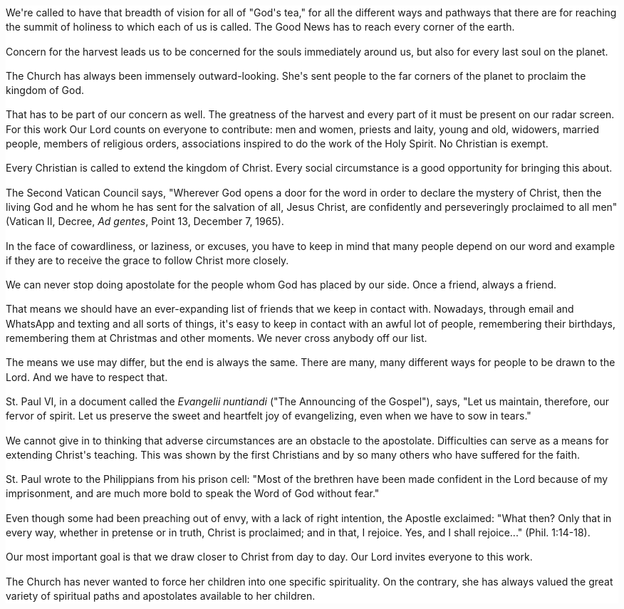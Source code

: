 We're called to have that breadth of vision for all of "God's tea," for all the different ways and pathways that there are for reaching the summit of holiness to which each of us is called. The Good News has to reach every corner of the earth.

Concern for the harvest leads us to be concerned for the souls immediately around us, but also for every last soul on the planet.

The Church has always been immensely outward-looking. She's sent people to the far corners of the planet to proclaim the kingdom of God.

That has to be part of our concern as well. The greatness of the harvest and every part of it must be present on our radar screen. For this work Our Lord counts on everyone to contribute: men and women, priests and laity, young and old, widowers, married people, members of religious orders, associations inspired to do the work of the Holy Spirit. No Christian is exempt.

Every Christian is called to extend the kingdom of Christ. Every social circumstance is a good opportunity for bringing this about.

The Second Vatican Council says, "Wherever God opens a door for the word in order to declare the mystery of Christ, then the living God and he whom he has sent for the salvation of all, Jesus Christ, are confidently and perseveringly proclaimed to all men" (Vatican II, Decree, *Ad gentes*, Point 13, December 7, 1965).

In the face of cowardliness, or laziness, or excuses, you have to keep in mind that many people depend on our word and example if they are to receive the grace to follow Christ more closely.

We can never stop doing apostolate for the people whom God has placed by our side. Once a friend, always a friend.

That means we should have an ever-expanding list of friends that we keep in contact with. Nowadays, through email and WhatsApp and texting and all sorts of things, it's easy to keep in contact with an awful lot of people, remembering their birthdays, remembering them at Christmas and other moments. We never cross anybody off our list.

The means we use may differ, but the end is always the same. There are many, many different ways for people to be drawn to the Lord. And we have to respect that.

St. Paul VI, in a document called the *Evangelii nuntiandi* ("The Announcing of the Gospel"), says, "Let us maintain, therefore, our fervor of spirit. Let us preserve the sweet and heartfelt joy of evangelizing, even when we have to sow in tears."

We cannot give in to thinking that adverse circumstances are an obstacle to the apostolate. Difficulties can serve as a means for extending Christ's teaching. This was shown by the first Christians and by so many others who have suffered for the faith.

St. Paul wrote to the Philippians from his prison cell: "Most of the brethren have been made confident in the Lord because of my imprisonment, and are much more bold to speak the Word of God without fear."

Even though some had been preaching out of envy, with a lack of right intention, the Apostle exclaimed: "What then? Only that in every way, whether in pretense or in truth, Christ is proclaimed; and in that, I rejoice. Yes, and I shall rejoice..." (Phil. 1:14-18).

Our most important goal is that we draw closer to Christ from day to day. Our Lord invites everyone to this work.

The Church has never wanted to force her children into one specific spirituality. On the contrary, she has always valued the great variety of spiritual paths and apostolates available to her children.
